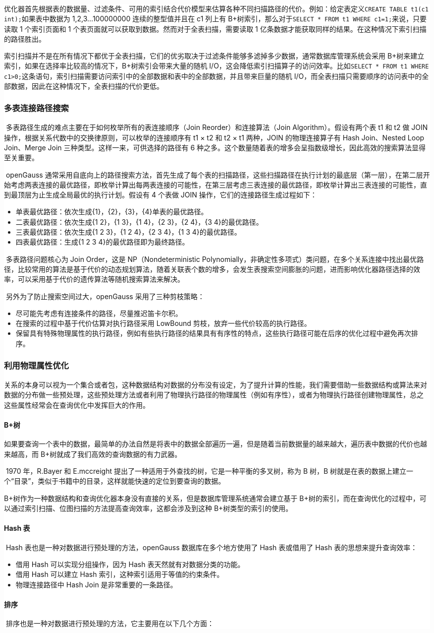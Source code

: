 ​ 优化器首先根据表的数据量、过滤条件、可用的索引结合代价模型来估算各种不同扫描路径的代价。例如：给定表定义`CREATE TABLE t1(c1 int);`如果表中数据为 1,2,3…100000000 连续的整型值并且在 c1 列上有 B+树索引，那么对于`SELECT * FROM t1 WHERE c1=1;`来说，只要读取 1 个索引页面和 1 个表页面就可以获取到数据。然而对于全表扫描，需要读取 1 亿条数据才能获取同样的结果。在这种情况下索引扫描的路径胜出。

​ 索引扫描并不是在所有情况下都优于全表扫描，它们的优劣取决于过滤条件能够多滤掉多少数据，通常数据库管理系统会采用 B+树来建立索引，如果在选择率比较高的情况下，B+树索引会带来大量的随机 I/O，这会降低索引扫描算子的访问效率。比如`SELECT * FROM t1 WHERE c1>0;`这条语句，索引扫描需要访问索引中的全部数据和表中的全部数据，并且带来巨量的随机 I/O，而全表扫描只需要顺序的访问表中的全部数据，因此在这种情况下，全表扫描的代价更低。

### 多表连接路径搜索

​ 多表路径生成的难点主要在于如何枚举所有的表连接顺序（Join Reorder）和连接算法（Join Algorithm）。假设有两个表 t1 和 t2 做 JOIN 操作，根据关系代数中的交换律原则，可以枚举的连接顺序有 t1 × t2 和 t2 × t1 两种，JOIN 的物理连接算子有 Hash Join、Nested Loop Join、Merge Join 三种类型。这样一来，可供选择的路径有 6 种之多。这个数量随着表的增多会呈指数级增长，因此高效的搜索算法显得至关重要。

​ openGauss 通常采用自底向上的路径搜索方法，首先生成了每个表的扫描路径，这些扫描路径在执行计划的最底层（第一层），在第二层开始考虑两表连接的最优路径，即枚举计算出每两表连接的可能性，在第三层考虑三表连接的最优路径，即枚举计算出三表连接的可能性，直到最顶层为止生成全局最优的执行计划。假设有 4 个表做 JOIN 操作，它们的连接路径生成过程如下：

- 单表最优路径：依次生成{1}，{2}，{3}，{4}单表的最优路径。
- 二表最优路径：依次生成{1 2}，{1 3}，{1 4}，{2 3}，{2 4}，{3 4}的最优路径。
- 三表最优路径：依次生成{1 2 3}，{1 2 4}，{2 3 4}，{1 3 4}的最优路径。
- 四表最优路径：生成{1 2 3 4}的最优路径即为最终路径。

​ 多表路径问题核心为 Join Order，这是 NP（Nondeterministic Polynomially，非确定性多项式）类问题，在多个关系连接中找出最优路径，比较常用的算法是基于代价的动态规划算法，随着关联表个数的增多，会发生表搜索空间膨胀的问题，进而影响优化器路径选择的效率，可以采用基于代价的遗传算法等随机搜索算法来解决。

​ 另外为了防止搜索空间过大，openGauss 采用了三种剪枝策略：

- 尽可能先考虑有连接条件的路径，尽量推迟笛卡尔积。
- 在搜索的过程中基于代价估算对执行路径采用 LowBound 剪枝，放弃一些代价较高的执行路径。
- 保留具有特殊物理属性的执行路径，例如有些执行路径的结果具有有序性的特点，这些执行路径可能在后序的优化过程中避免再次排序。

### 利用物理属性优化

​ 关系的本身可以视为一个集合或者包，这种数据结构对数据的分布没有设定，为了提升计算的性能，我们需要借助一些数据结构或算法来对数据的分布做一些预处理，这些预处理方法或者利用了物理执行路径的物理属性（例如有序性），或者为物理执行路径创建物理属性，总之这些属性经常会在查询优化中发挥巨大的作用。

#### B+树

​ 如果要查询一个表中的数据，最简单的办法自然是将表中的数据全部遍历一遍，但是随着当前数据量的越来越大，遍历表中数据的代价也越来越高，而 B+树就成了我们高效的查询数据的有力武器。

​ 1970 年，R.Bayer 和 E.mccreight 提出了一种适用于外查找的树，它是一种平衡的多叉树，称为 B 树，B 树就是在表的数据上建立一个“目录”，类似于书籍中的目录，这样就能快速的定位到要查询的数据。

​ B+树作为一种数据结构和查询优化器本身没有直接的关系，但是数据库管理系统通常会建立基于 B+树的索引，而在查询优化的过程中，可以通过索引扫描、位图扫描的方法提高查询效率，这都会涉及到这种 B+树类型的索引的使用。

#### Hash 表

​ Hash 表也是一种对数据进行预处理的方法，openGauss 数据库在多个地方使用了 Hash 表或借用了 Hash 表的思想来提升查询效率：

- 借用 Hash 可以实现分组操作，因为 Hash 表天然就有对数据分类的功能。
- 借用 Hash 可以建立 Hash 索引，这种索引适用于等值的约束条件。
- 物理连接路径中 Hash Join 是非常重要的一条路径。

#### 排序

​ 排序也是一种对数据进行预处理的方法，它主要用在以下几个方面：
